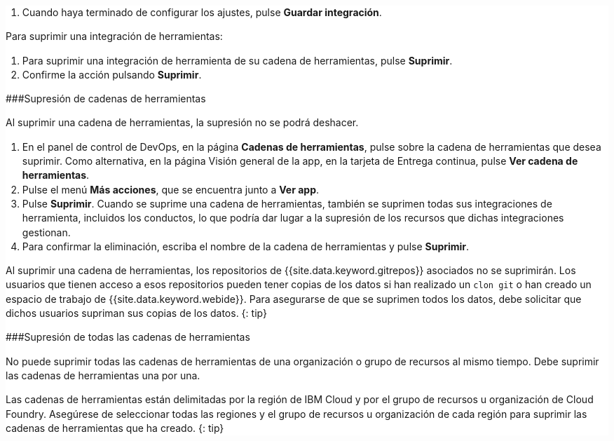 1. Cuando haya terminado de configurar los ajustes, pulse **Guardar integración**.

Para suprimir una integración de herramientas:

1. Para suprimir una integración de herramienta de su cadena de herramientas, pulse **Suprimir**.
1. Confirme la acción pulsando **Suprimir**.

###Supresión de cadenas de herramientas

Al suprimir una cadena de herramientas, la supresión no se podrá deshacer.

1. En el panel de control de DevOps, en la página **Cadenas de herramientas**, pulse sobre la cadena de herramientas que desea suprimir. Como alternativa, en la página Visión general de la app, en la tarjeta de Entrega continua, pulse **Ver cadena de herramientas**.
1. Pulse el menú **Más acciones**, que se encuentra junto a **Ver app**.
1. Pulse **Suprimir**. Cuando se suprime una cadena de herramientas, también se suprimen todas sus integraciones de herramienta, incluidos los conductos, lo que podría dar lugar a la supresión de los recursos que dichas integraciones gestionan.
1. Para confirmar la eliminación, escriba el nombre de la cadena de herramientas y pulse **Suprimir**. 

Al suprimir una cadena de herramientas, los repositorios de {{site.data.keyword.gitrepos}} asociados no se suprimirán. Los usuarios que tienen acceso a esos repositorios pueden tener copias de los datos si han realizado un `clon git` o han creado un espacio de trabajo de {{site.data.keyword.webide}}. Para asegurarse de que se suprimen todos los datos, debe solicitar que dichos usuarios supriman sus copias de los datos.
{: tip}

###Supresión de todas las cadenas de herramientas

No puede suprimir todas las cadenas de herramientas de una organización o grupo de recursos al mismo tiempo. Debe suprimir las cadenas de herramientas una por una.

Las cadenas de herramientas están delimitadas por la región de IBM Cloud y por el grupo de recursos u organización de Cloud Foundry. Asegúrese de seleccionar todas las regiones y el grupo de recursos u organización de cada región para suprimir las cadenas de herramientas que ha creado.
{: tip}
